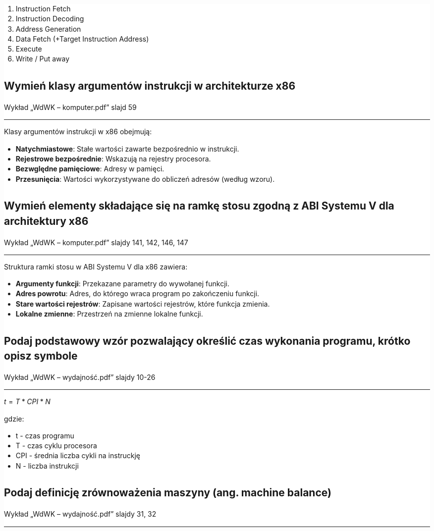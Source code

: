 
1. Instruction Fetch
2. Instruction Decoding
3. Address Generation
4. Data Fetch (+Target Instruction Address)
5. Execute
6. Write / Put away

## Wymień klasy argumentów instrukcji w architekturze x86

Wykład „WdWK – komputer.pdf” slajd 59

---

Klasy argumentów instrukcji w x86 obejmują:

- **Natychmiastowe**: Stałe wartości zawarte bezpośrednio w instrukcji.
- **Rejestrowe bezpośrednie**: Wskazują na rejestry procesora.
- **Bezwględne pamięciowe**: Adresy w pamięci.
- **Przesunięcia**: Wartości wykorzystywane do obliczeń adresów (według wzoru).

## Wymień elementy składające się na ramkę stosu zgodną z ABI Systemu V dla architektury x86

Wykład „WdWK – komputer.pdf” slajdy 141, 142, 146, 147

---

Struktura ramki stosu w ABI Systemu V dla x86 zawiera:

- **Argumenty funkcji**: Przekazane parametry do wywołanej funkcji.
- **Adres powrotu**: Adres, do którego wraca program po zakończeniu funkcji.
- **Stare wartości rejestrów**: Zapisane wartości rejestrów, które funkcja zmienia.
- **Lokalne zmienne**: Przestrzeń na zmienne lokalne funkcji.

## Podaj podstawowy wzór pozwalający określić czas wykonania programu, krótko opisz symbole

Wykład „WdWK – wydajność.pdf” slajdy 10-26

---

$t = T * CPI * N$

gdzie:

- t - czas programu
- T - czas cyklu procesora
- CPI - średnia liczba cykli na instruckję
- N - liczba instrukcji

## Podaj definicję zrównoważenia maszyny (ang. machine balance)

Wykład „WdWK – wydajność.pdf” slajdy 31, 32

---